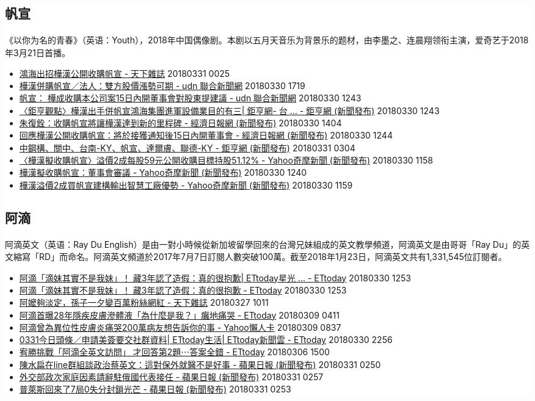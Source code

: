 ## 帆宣

《以你为名的青春》（英语：Youth），2018年中国偶像剧。本剧以五月天音乐为背景乐的题材，由李墨之、连晨翔领衔主演，爱奇艺于2018年3月21日首播。
- [鴻海出招樺漢公開收購帆宣 - 天下雜誌](https://www.cw.com.tw/article/article.action?id=5089030 "鴻海出招樺漢公開收購帆宣 - 天下雜誌") 20180331 0025
- [樺漢併購帆宣／法人：雙方股價漲勢可期 - udn 聯合新聞網](https://www.udn.com/news/story/7240/3061839 "樺漢併購帆宣／法人：雙方股價漲勢可期 - udn 聯合新聞網") 20180330 1719
- [帆宣： 樺成收購本公司案15日內開董事會對股東提建議 - udn 聯合新聞網](https://udn.com/news/story/7251/3061576 "帆宣： 樺成收購本公司案15日內開董事會對股東提建議 - udn 聯合新聞網") 20180330 1243
- [〈鉅亨觀點〉樺漢出手併帆宣鴻海集團進軍設備業目的有三| 鉅亨網- 台 ... - 鉅亨網 (新聞發布)](https://news.cnyes.com/news/id/4083465 "〈鉅亨觀點〉樺漢出手併帆宣鴻海集團進軍設備業目的有三| 鉅亨網- 台 ... - 鉅亨網 (新聞發布)") 20180330 1243
- [朱復銓：收購帆宣將讓樺漢達到新的里程碑 - 經濟日報網 (新聞發布)](https://money.udn.com/money/story/5641/3061672 "朱復銓：收購帆宣將讓樺漢達到新的里程碑 - 經濟日報網 (新聞發布)") 20180330 1404
- [回應樺漢公開收購帆宣：將於接獲通知後15日內開董事會 - 經濟日報網 (新聞發布)](https://money.udn.com/money/story/5641/3061576 "回應樺漢公開收購帆宣：將於接獲通知後15日內開董事會 - 經濟日報網 (新聞發布)") 20180330 1244
- [中鋼構、關中、台南-KY、帆宣、達爾膚、聯德-KY - 鉅亨網 (新聞發布)](https://news.cnyes.com/news/id/4083787 "中鋼構、關中、台南-KY、帆宣、達爾膚、聯德-KY - 鉅亨網 (新聞發布)") 20180331 0304
- [〈樺漢擬收購帆宣〉溢價2成每股59元公開收購目標持股51.12% - Yahoo奇摩新聞 (新聞發布)](https://tw.news.yahoo.com/%E6%A8%BA%E6%BC%A2%E6%93%AC%E6%94%B6%E8%B3%BC%E5%B8%86%E5%AE%A3-%E6%BA%A2%E5%83%B92%E6%88%90%E6%AF%8F%E8%82%A159%E5%85%83%E5%85%AC%E9%96%8B%E6%94%B6%E8%B3%BC%E5%B8%86%E5%AE%A3-%E7%9B%AE%E6%A8%99%E6%8C%81%E8%82%A151.12-115810324.html "〈樺漢擬收購帆宣〉溢價2成每股59元公開收購目標持股51.12% - Yahoo奇摩新聞 (新聞發布)") 20180330 1158
- [樺漢擬收購帆宣：董事會審議 - Yahoo奇摩新聞 (新聞發布)](https://tw.news.yahoo.com/%E6%A8%BA%E6%BC%A2%E6%93%AC%E6%94%B6%E8%B3%BC-%E5%B8%86%E5%AE%A3-%E8%91%A3%E4%BA%8B%E6%9C%83%E5%AF%A9%E8%AD%B0-122353486.html "樺漢擬收購帆宣：董事會審議 - Yahoo奇摩新聞 (新聞發布)") 20180330 1240
- [樺漢溢價2成買帆宣建構輸出智慧工廠優勢 - Yahoo奇摩新聞 (新聞發布)](https://tw.news.yahoo.com/%E6%A8%BA%E6%BC%A2%E6%BA%A2%E5%83%B92%E6%88%90%E8%B2%B7%E5%B8%86%E5%AE%A3-%E5%BB%BA%E6%A7%8B%E8%BC%B8%E5%87%BA%E6%99%BA%E6%85%A7%E5%B7%A5%E5%BB%A0%E5%84%AA%E5%8B%A2-114551669.html "樺漢溢價2成買帆宣建構輸出智慧工廠優勢 - Yahoo奇摩新聞 (新聞發布)") 20180330 1159

## 阿滴

阿滴英文（英语：Ray Du English）是由一對小時候從新加坡留學回來的台灣兄妹組成的英文教學頻道，阿滴英文是由哥哥「Ray Du」的英文縮寫「RD」而命名。阿滴英文頻道於2017年7月7日訂閱人數突破100萬。截至2018年1月23日，阿滴英文共有1,331,545位訂閱者。
- [阿滴「滴妹其實不是我妹」！ 藏3年認了造假：真的很抱歉| ETtoday星光 ... - ETtoday](https://star.ettoday.net/news/1141430 "阿滴「滴妹其實不是我妹」！ 藏3年認了造假：真的很抱歉| ETtoday星光 ... - ETtoday") 20180330 1253
- [阿滴「滴妹其實不是我妹」！ 藏3年認了造假：真的很抱歉 - ETtoday](https://www.ettoday.net/news/20180330/1141430.htm "阿滴「滴妹其實不是我妹」！ 藏3年認了造假：真的很抱歉 - ETtoday") 20180330 1253
- [阿嬤夠淡定，孫子一夕變百萬粉絲網紅 - 天下雜誌](https://www.cw.com.tw/article/article.action?id=5088942 "阿嬤夠淡定，孫子一夕變百萬粉絲網紅 - 天下雜誌") 20180327 1011
- [阿滴首曝28年隱疾皮膚滲體液「為什麼是我？」癱地痛哭 - ETtoday](https://star.ettoday.net/news/1126981 "阿滴首曝28年隱疾皮膚滲體液「為什麼是我？」癱地痛哭 - ETtoday") 20180309 0411
- [阿滴曾為異位性皮膚炎痛哭200萬病友想告訴你的事 - Yahoo懶人卡](https://tw.youcard.yahoo.com/cardstack/4cdfd090-976b-11e6-a1f7-cdcd72bd244b/%E9%98%BF%E6%BB%B4%E6%9B%BE%E7%82%BA%E7%95%B0%E4%BD%8D%E6%80%A7%E7%9A%AE%E8%86%9A%E7%82%8E%E7%97%9B%E5%93%AD%20200%E8%90%AC%E7%97%85%E5%8F%8B%E6%83%B3%E5%91%8A%E8%A8%B4%E4%BD%A0%E7%9A%84%E4%BA%8B "阿滴曾為異位性皮膚炎痛哭200萬病友想告訴你的事 - Yahoo懶人卡") 20180309 0837
- [0331今日頭條／申請美簽要交社群資料| ETtoday生活| ETtoday新聞雲 - ETtoday](https://www.ettoday.net/news/20180331/1141589.htm "0331今日頭條／申請美簽要交社群資料| ETtoday生活| ETtoday新聞雲 - ETtoday") 20180330 2256
- [宥勝挑戰「阿滴全英文訪問」 才回答第2題⋯答案全錯 - ETtoday](https://star.ettoday.net/news/1125065 "宥勝挑戰「阿滴全英文訪問」 才回答第2題⋯答案全錯 - ETtoday") 20180306 1500
- [陳水扁在line群組談政治蔡英文：這對保外就醫不是好事 - 蘋果日報 (新聞發布)](https://tw.appledaily.com/new/realtime/20180331/1325835/ "陳水扁在line群組談政治蔡英文：這對保外就醫不是好事 - 蘋果日報 (新聞發布)") 20180331 0250
- [外交部政次家庭因素請辭駐俄國代表接任 - 蘋果日報 (新聞發布)](https://tw.appledaily.com/new/realtime/20180331/1325849/ "外交部政次家庭因素請辭駐俄國代表接任 - 蘋果日報 (新聞發布)") 20180331 0257
- [普萊斯回來了7局0失分封鎖光芒 - 蘋果日報 (新聞發布)](https://tw.appledaily.com/new/realtime/20180331/1325851/ "普萊斯回來了7局0失分封鎖光芒 - 蘋果日報 (新聞發布)") 20180331 0253
